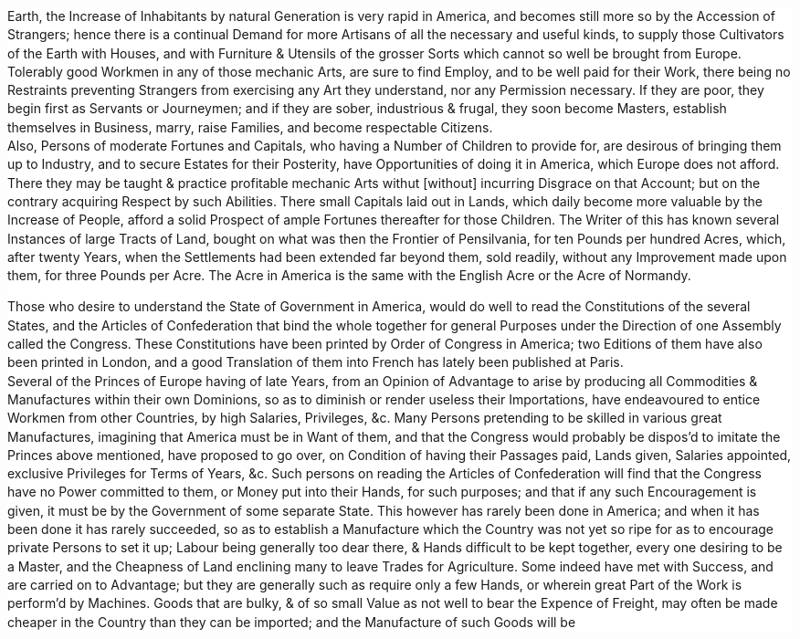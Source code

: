 Earth, the Increase of Inhabitants by natural Generation is very rapid in America, and becomes still more so by the Accession of Strangers; hence there is a continual Demand for more Artisans of all the necessary and useful kinds, to supply those Cultivators of the Earth with Houses, and with Furniture &amp; Utensils of the grosser Sorts which cannot so well be brought from Europe. Tolerably good Workmen in any of those mechanic Arts, are sure to find Employ, and to be well paid for their Work, there being no Restraints preventing Strangers from exercising any Art they understand, nor any Permission necessary. If they are poor, they begin first as Servants or Journeymen; and if they are sober, industrious &amp; frugal, they soon become Masters, establish themselves in Business, marry, raise Families, and become respectable Citizens.  
Also, Persons of moderate Fortunes and Capitals, who having a Number of Children to provide for, are desirous of bringing them up to Industry, and to secure Estates for their Posterity, have Opportunities of doing it in America, which Europe does not afford. There they may be taught &amp; practice profitable mechanic Arts withut [without] incurring Disgrace on that Account; but on the contrary acquiring Respect by such Abilities. There small Capitals laid out in Lands, which daily become more valuable by the Increase of People, afford a solid Prospect of ample Fortunes thereafter for those Children. The Writer of this has known several Instances of large Tracts of Land, bought on what was then the Frontier of Pensilvania, for ten Pounds per hundred Acres, which, after twenty Years, when the Settlements had been extended far beyond them, sold readily, without any Improvement made upon them, for three Pounds per Acre. The Acre in America is the same with the English Acre or the Acre of Normandy.  
  
Those who desire to understand the State of Government in America, would do well to read the Constitutions of the several States, and the Articles of Confederation that bind the whole together for general Purposes under the Direction of one Assembly called the Congress. These Constitutions have been printed by Order of Congress in America; two Editions of them have also been printed in London, and a good Translation of them into French has lately been published at Paris.  
Several of the Princes of Europe having of late Years, from an Opinion of Advantage to arise by producing all Commodities &amp; Manufactures within their own Dominions, so as to diminish or render useless their Importations, have endeavoured to entice Workmen from other Countries, by high Salaries, Privileges, &amp;c. Many Persons pretending to be skilled in various great Manufactures, imagining that America must be in Want of them, and that the Congress would probably be dispos’d to imitate the Princes above mentioned, have proposed to go over, on Condition of having their Passages paid, Lands given, Salaries appointed, exclusive Privileges for Terms of Years, &amp;c. Such persons on reading the Articles of Confederation will find that the Congress have no Power committed to them, or Money put into their Hands, for such purposes; and that if any such Encouragement is given, it must be by the Government of some separate State. This however has rarely been done in America; and when it has been done it has rarely succeeded, so as to establish a Manufacture which the Country was not yet so ripe for as to encourage private Persons to set it up; Labour being generally too dear there, &amp; Hands difficult to be kept together, every one desiring to be a Master, and the Cheapness of Land enclining many to leave Trades for Agriculture. Some indeed have met with Success, and are carried on to Advantage; but they are generally such as require only a few Hands, or wherein great Part of the Work is perform’d by Machines. Goods that are bulky, &amp; of so small Value as not well to bear the Expence of Freight, may often be made cheaper in the Country than they can be imported; and the Manufacture of such Goods will be  
  